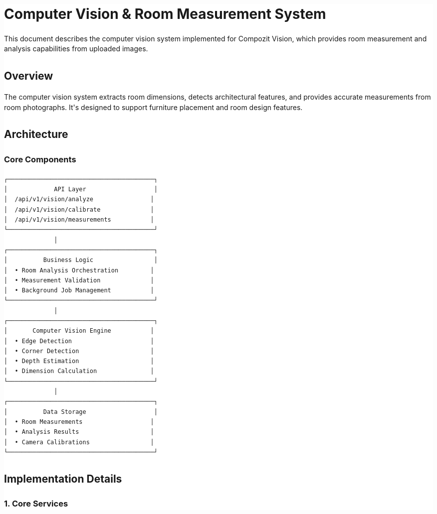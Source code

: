 # Computer Vision & Room Measurement System

This document describes the computer vision system implemented for Compozit Vision, which provides room measurement and analysis capabilities from uploaded images.

## Overview

The computer vision system extracts room dimensions, detects architectural features, and provides accurate measurements from room photographs. It's designed to support furniture placement and room design features.

## Architecture

### Core Components

```
┌─────────────────────────────────────────┐
│             API Layer                   │
│  /api/v1/vision/analyze                │
│  /api/v1/vision/calibrate              │
│  /api/v1/vision/measurements           │
└─────────────────────────────────────────┘
              │
┌─────────────────────────────────────────┐
│          Business Logic                 │
│  • Room Analysis Orchestration         │
│  • Measurement Validation              │
│  • Background Job Management           │
└─────────────────────────────────────────┘
              │
┌─────────────────────────────────────────┐
│       Computer Vision Engine           │
│  • Edge Detection                      │
│  • Corner Detection                    │
│  • Depth Estimation                    │
│  • Dimension Calculation               │
└─────────────────────────────────────────┘
              │
┌─────────────────────────────────────────┐
│          Data Storage                   │
│  • Room Measurements                   │
│  • Analysis Results                    │
│  • Camera Calibrations                 │
└─────────────────────────────────────────┘
```

## Implementation Details

### 1. Core Services
